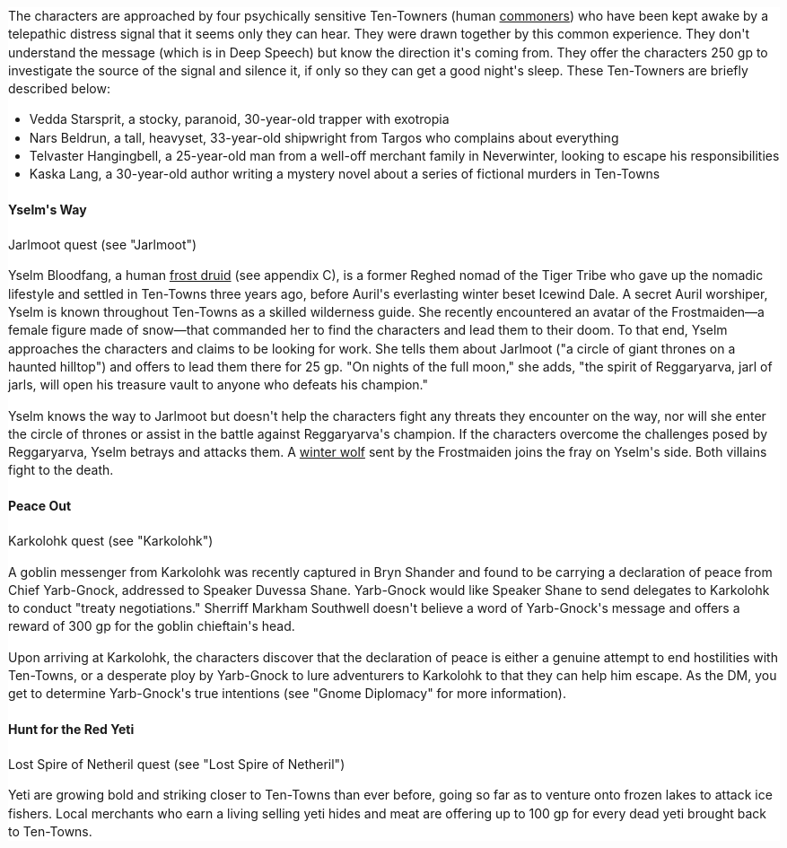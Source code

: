 The characters are approached by four psychically sensitive Ten-Towners (human [commoners](Mechanics/bestiary/humanoid/commoner.md)) who have been kept awake by a telepathic distress signal that it seems only they can hear. They were drawn together by this common experience. They don't understand the message (which is in Deep Speech) but know the direction it's coming from. They offer the characters 250 gp to investigate the source of the signal and silence it, if only so they can get a good night's sleep. These Ten-Towners are briefly described below:

- Vedda Starsprit, a stocky, paranoid, 30-year-old trapper with exotropia  
- Nars Beldrun, a tall, heavyset, 33-year-old shipwright from Targos who complains about everything  
- Telvaster Hangingbell, a 25-year-old man from a well-off merchant family in Neverwinter, looking to escape his responsibilities  
- Kaska Lang, a 30-year-old author writing a mystery novel about a series of fictional murders in Ten-Towns  

#### Yselm's Way

Jarlmoot quest (see "Jarlmoot")

Yselm Bloodfang, a human [frost druid](Mechanics/bestiary/humanoid/frost-druid-idrotf.md) (see appendix C), is a former Reghed nomad of the Tiger Tribe who gave up the nomadic lifestyle and settled in Ten-Towns three years ago, before Auril's everlasting winter beset Icewind Dale. A secret Auril worshiper, Yselm is known throughout Ten-Towns as a skilled wilderness guide. She recently encountered an avatar of the Frostmaiden—a female figure made of snow—that commanded her to find the characters and lead them to their doom. To that end, Yselm approaches the characters and claims to be looking for work. She tells them about Jarlmoot ("a circle of giant thrones on a haunted hilltop") and offers to lead them there for 25 gp. "On nights of the full moon," she adds, "the spirit of Reggaryarva, jarl of jarls, will open his treasure vault to anyone who defeats his champion."

Yselm knows the way to Jarlmoot but doesn't help the characters fight any threats they encounter on the way, nor will she enter the circle of thrones or assist in the battle against Reggaryarva's champion. If the characters overcome the challenges posed by Reggaryarva, Yselm betrays and attacks them. A [winter wolf](Mechanics/bestiary/monstrosity/winter-wolf.md) sent by the Frostmaiden joins the fray on Yselm's side. Both villains fight to the death.

#### Peace Out

Karkolohk quest (see "Karkolohk")

A goblin messenger from Karkolohk was recently captured in Bryn Shander and found to be carrying a declaration of peace from Chief Yarb-Gnock, addressed to Speaker Duvessa Shane. Yarb-Gnock would like Speaker Shane to send delegates to Karkolohk to conduct "treaty negotiations." Sherriff Markham Southwell doesn't believe a word of Yarb-Gnock's message and offers a reward of 300 gp for the goblin chieftain's head.

Upon arriving at Karkolohk, the characters discover that the declaration of peace is either a genuine attempt to end hostilities with Ten-Towns, or a desperate ploy by Yarb-Gnock to lure adventurers to Karkolohk to that they can help him escape. As the DM, you get to determine Yarb-Gnock's true intentions (see "Gnome Diplomacy" for more information).

#### Hunt for the Red Yeti

Lost Spire of Netheril quest (see "Lost Spire of Netheril")

Yeti are growing bold and striking closer to Ten-Towns than ever before, going so far as to venture onto frozen lakes to attack ice fishers. Local merchants who earn a living selling yeti hides and meat are offering up to 100 gp for every dead yeti brought back to Ten-Towns.
